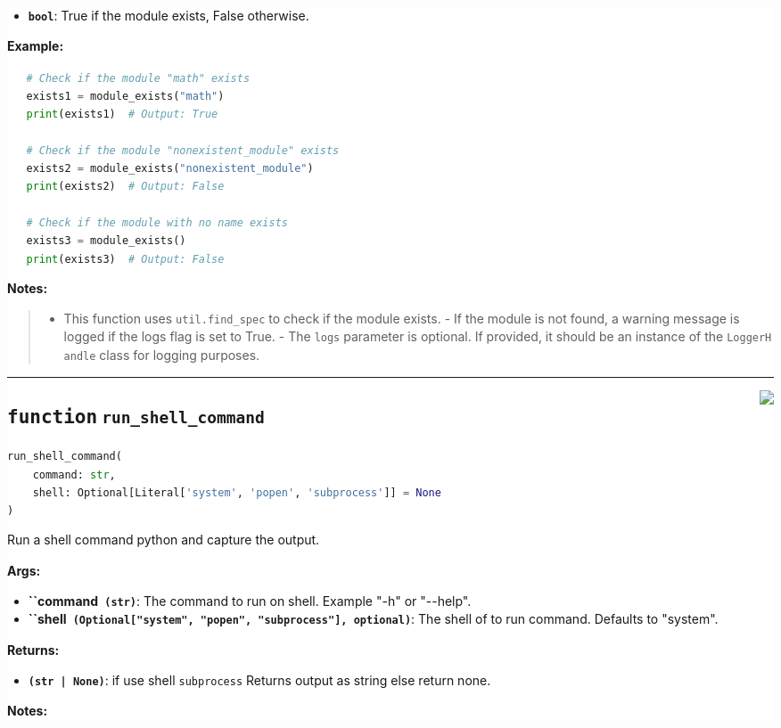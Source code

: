  - <b>`bool`</b>:  True if the module exists, False otherwise. 



**Example:**
 ```python
    # Check if the module "math" exists
    exists1 = module_exists("math")
    print(exists1)  # Output: True

    # Check if the module "nonexistent_module" exists
    exists2 = module_exists("nonexistent_module")
    print(exists2)  # Output: False

    # Check if the module with no name exists
    exists3 = module_exists()
    print(exists3)  # Output: False
``` 



**Notes:**

> - This function uses `util.find_spec` to check if the module exists. - If the module is not found, a warning message is logged if the logs flag is set to True. - The `logs` parameter is optional. If provided, it should be an instance of the `LoggerHandle` class for logging purposes. 


---

<a href="https://github.com/MrYassinox/utils-standard/blob/main\.environment\lib\site-packages\loguru\_logger.py#L701"><img align="right" style="float:right;" src="https://img.shields.io/badge/-source-cccccc?style=flat-square"></a>

## <kbd>function</kbd> `run_shell_command`

```python
run_shell_command(
    command: str,
    shell: Optional[Literal['system', 'popen', 'subprocess']] = None
)
```

Run a shell command python and capture the output. 



**Args:**
 
 - <b>``command` (str)`</b>:  The command to run on shell. Example "-h" or "--help". 
 - <b>``shell` (Optional["system", "popen", "subprocess"], optional)`</b>:  The shell of to run command. Defaults to "system". 



**Returns:**
 
 - <b>`(str | None)`</b>:  if use shell `subprocess` Returns output as string else return none. 



**Notes:**
